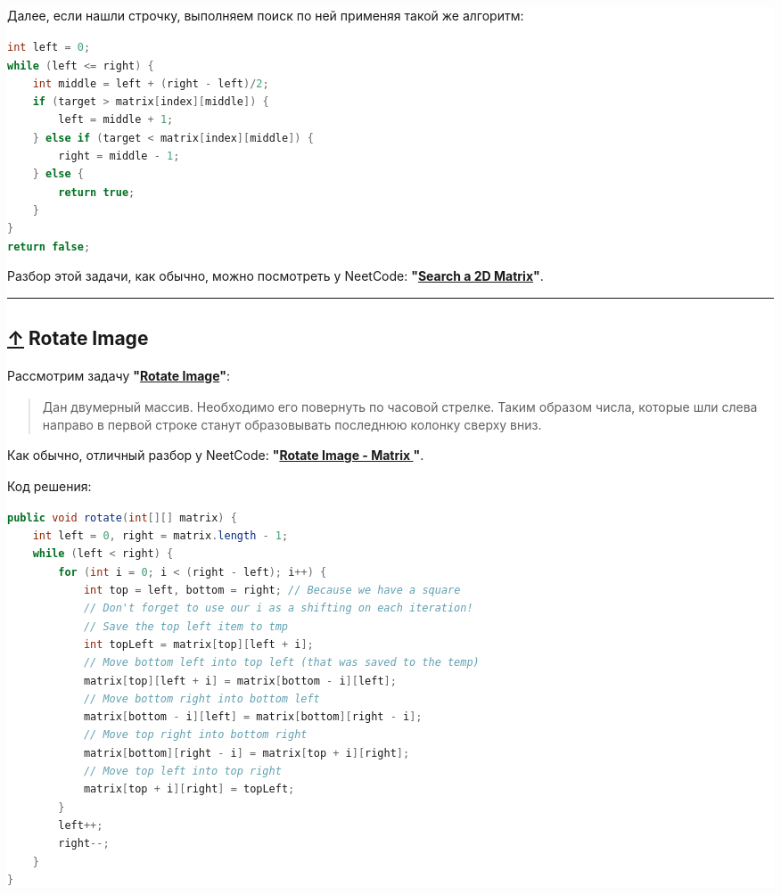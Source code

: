 Далее, если нашли строчку, выполняем поиск по ней применяя такой же алгоритм:
```java
int left = 0;
while (left <= right) {
    int middle = left + (right - left)/2;
    if (target > matrix[index][middle]) {
        left = middle + 1;
    } else if (target < matrix[index][middle]) {
        right = middle - 1;
    } else {
        return true;
    }
}
return false;
```

Разбор этой задачи, как обычно, можно посмотреть у NeetCode: **"[Search a 2D Matrix](https://www.youtube.com/watch?v=Ber2pi2C0j0)"**.

----

## [↑](#home) <a id="rotate"></a> Rotate Image
Рассмотрим задачу **"[Rotate Image](https://leetcode.com/problems/rotate-image/)"**:
> Дан двумерный массив. Необходимо его повернуть по часовой стрелке. Таким образом числа, которые шли слева направо в первой строке станут образовывать последнюю колонку сверху вниз.

Как обычно, отличный разбор у NeetCode: **"[Rotate Image - Matrix ](https://www.youtube.com/watch?v=fMSJSS7eO1w&t=1s)"**.

Код решения:
```java
public void rotate(int[][] matrix) {
    int left = 0, right = matrix.length - 1;
    while (left < right) {
        for (int i = 0; i < (right - left); i++) {
            int top = left, bottom = right; // Because we have a square
            // Don't forget to use our i as a shifting on each iteration!
            // Save the top left item to tmp
            int topLeft = matrix[top][left + i];
            // Move bottom left into top left (that was saved to the temp)
            matrix[top][left + i] = matrix[bottom - i][left];
            // Move bottom right into bottom left
            matrix[bottom - i][left] = matrix[bottom][right - i];
            // Move top right into bottom right
            matrix[bottom][right - i] = matrix[top + i][right];
            // Move top left into top right
            matrix[top + i][right] = topLeft;
        }
        left++;
        right--;
    }
}
```
